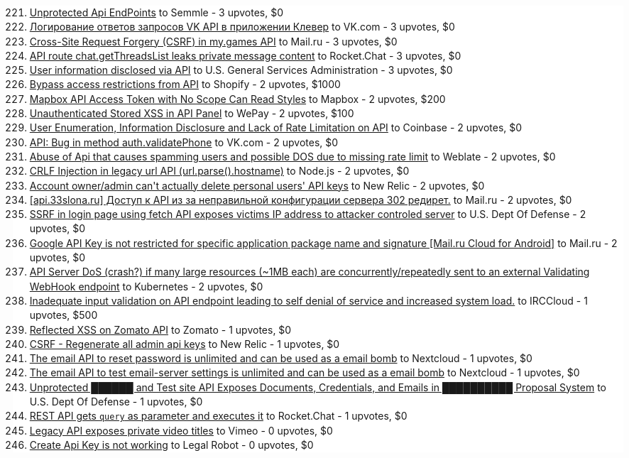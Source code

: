 221. [Unprotected Api EndPoints](https://hackerone.com/reports/511536) to Semmle - 3 upvotes, $0
222. [Логирование ответов запросов VK API в приложении Клевер](https://hackerone.com/reports/475177) to VK.com - 3 upvotes, $0
223. [Cross-Site Request Forgery (CSRF) in my.games API](https://hackerone.com/reports/855269) to Mail.ru - 3 upvotes, $0
224. [API route chat.getThreadsList leaks private message content](https://hackerone.com/reports/1446767) to Rocket.Chat - 3 upvotes, $0
225. [User information disclosed via API](https://hackerone.com/reports/1218461) to U.S. General Services Administration - 3 upvotes, $0
226. [Bypass access restrictions from API](https://hackerone.com/reports/67557) to Shopify - 2 upvotes, $1000
227. [Mapbox API Access Token with No Scope Can Read Styles](https://hackerone.com/reports/122050) to Mapbox - 2 upvotes, $200
228. [Unauthenticated Stored XSS in API Panel](https://hackerone.com/reports/107321) to WePay - 2 upvotes, $100
229. [User Enumeration, Information Disclosure and Lack of Rate Limitation on API](https://hackerone.com/reports/5200) to Coinbase - 2 upvotes, $0
230. [API: Bug in method auth.validatePhone](https://hackerone.com/reports/64963) to VK.com - 2 upvotes, $0
231. [Abuse of Api that causes spamming users and possible DOS due to missing rate limit](https://hackerone.com/reports/223557) to Weblate - 2 upvotes, $0
232. [CRLF Injection in legacy url API (url.parse().hostname)](https://hackerone.com/reports/771596) to Node.js - 2 upvotes, $0
233. [Account owner/admin can't actually delete personal users' API keys](https://hackerone.com/reports/782703) to New Relic - 2 upvotes, $0
234. [[api.33slona.ru] Доступ к API из за неправильной конфигурации сервера 302 редирет.](https://hackerone.com/reports/819714) to Mail.ru - 2 upvotes, $0
235. [SSRF in login page using fetch API exposes victims IP address to attacker controled server](https://hackerone.com/reports/996273) to U.S. Dept Of Defense - 2 upvotes, $0
236. [Google API Key is not restricted for specific application package name and signature [Mail.ru Cloud for Android]](https://hackerone.com/reports/797636) to Mail.ru - 2 upvotes, $0
237. [API Server DoS (crash?) if many large resources (~1MB each) are concurrently/repeatedly sent to an external Validating WebHook endpoint](https://hackerone.com/reports/1096907) to Kubernetes - 2 upvotes, $0
238. [Inadequate input validation on API endpoint leading to self denial of service and increased system load.](https://hackerone.com/reports/90912) to IRCCloud - 1 upvotes, $500
239. [Reflected XSS on Zomato API](https://hackerone.com/reports/125762) to Zomato - 1 upvotes, $0
240. [CSRF - Regenerate all admin api keys](https://hackerone.com/reports/119148) to New Relic - 1 upvotes, $0
241. [The email API to reset password is unlimited and can be used as a email bomb](https://hackerone.com/reports/222080) to Nextcloud - 1 upvotes, $0
242. [The email API to test email-server settings is unlimited and can be used as a email bomb](https://hackerone.com/reports/222660) to Nextcloud - 1 upvotes, $0
243. [Unprotected ██████ and Test site API Exposes Documents, Credentials, and Emails in ██████████ Proposal System](https://hackerone.com/reports/745171) to U.S. Dept Of Defense - 1 upvotes, $0
244. [REST API gets `query` as parameter and executes it](https://hackerone.com/reports/1140631) to Rocket.Chat - 1 upvotes, $0
245. [Legacy API exposes private video titles](https://hackerone.com/reports/111386) to Vimeo - 0 upvotes, $0
246. [Create Api Key is not working](https://hackerone.com/reports/255025) to Legal Robot - 0 upvotes, $0
